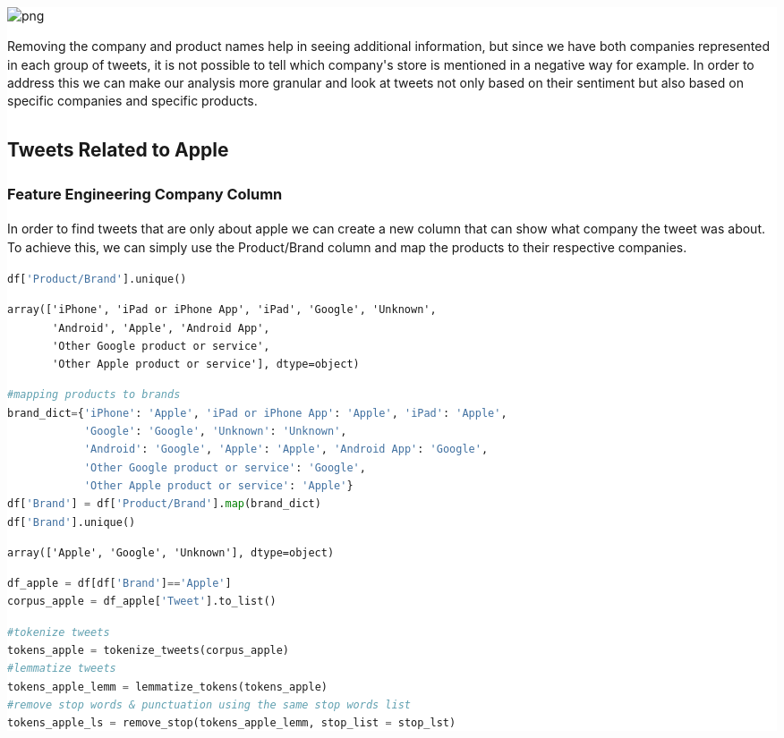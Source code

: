 
    
![png](output_121_0.png)
    


Removing the company and product names help in seeing additional information, but since we have both companies represented in each group of tweets, it is not possible to tell which company's store is mentioned in a negative way for example. In order to address this we can make our analysis more granular and look at tweets not only based on their sentiment but also based on specific companies and specific products.

## Tweets Related to Apple

### Feature Engineering Company Column

In order to find tweets that are only about apple we can create a new column that can show what company the tweet was about. To achieve this, we can simply use the Product/Brand column and map the products to their respective companies.


```python
df['Product/Brand'].unique()
```




    array(['iPhone', 'iPad or iPhone App', 'iPad', 'Google', 'Unknown',
           'Android', 'Apple', 'Android App',
           'Other Google product or service',
           'Other Apple product or service'], dtype=object)




```python
#mapping products to brands
brand_dict={'iPhone': 'Apple', 'iPad or iPhone App': 'Apple', 'iPad': 'Apple', 
            'Google': 'Google', 'Unknown': 'Unknown',
            'Android': 'Google', 'Apple': 'Apple', 'Android App': 'Google',
            'Other Google product or service': 'Google',
            'Other Apple product or service': 'Apple'}
df['Brand'] = df['Product/Brand'].map(brand_dict)
df['Brand'].unique()
```




    array(['Apple', 'Google', 'Unknown'], dtype=object)




```python
df_apple = df[df['Brand']=='Apple']
corpus_apple = df_apple['Tweet'].to_list()
```


```python
#tokenize tweets
tokens_apple = tokenize_tweets(corpus_apple)
#lemmatize tweets
tokens_apple_lemm = lemmatize_tokens(tokens_apple)
#remove stop words & punctuation using the same stop words list
tokens_apple_ls = remove_stop(tokens_apple_lemm, stop_list = stop_lst)
```
